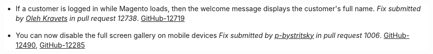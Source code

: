 * If a customer is logged in while  Magento loads, then the welcome message displays the customer's full name. *Fix submitted by [Oleh Kravets](https://github.com/xpoback) in pull request 12738*. [GitHub-12719](https://github.com/magento/magento2/issues/12719)

* You can now disable the full screen gallery on mobile devices *Fix submitted by [p-bystritsky](https://github.com/p-bystritsky) in pull request 1006*. [GitHub-12490](https://github.com/magento/magento2/issues/12490), [GitHub-12285](https://github.com/magento/magento2/issues/12285)

